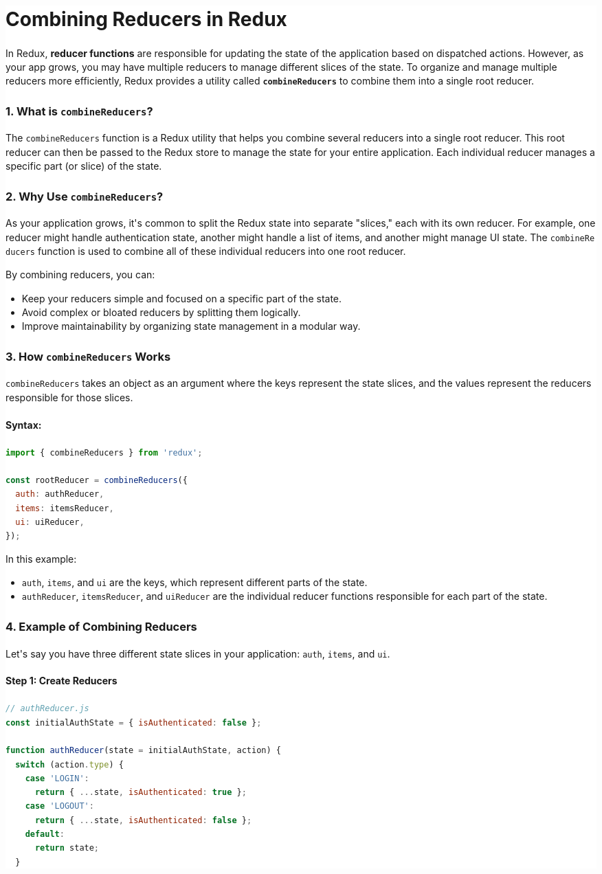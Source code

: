 # Combining Reducers in Redux

In Redux, **reducer functions** are responsible for updating the state of the application based on dispatched actions. However, as your app grows, you may have multiple reducers to manage different slices of the state. To organize and manage multiple reducers more efficiently, Redux provides a utility called **`combineReducers`** to combine them into a single root reducer.

### 1. **What is `combineReducers`?**

The `combineReducers` function is a Redux utility that helps you combine several reducers into a single root reducer. This root reducer can then be passed to the Redux store to manage the state for your entire application. Each individual reducer manages a specific part (or slice) of the state.

### 2. **Why Use `combineReducers`?**

As your application grows, it's common to split the Redux state into separate "slices," each with its own reducer. For example, one reducer might handle authentication state, another might handle a list of items, and another might manage UI state. The `combineReducers` function is used to combine all of these individual reducers into one root reducer.

By combining reducers, you can:
- Keep your reducers simple and focused on a specific part of the state.
- Avoid complex or bloated reducers by splitting them logically.
- Improve maintainability by organizing state management in a modular way.

### 3. **How `combineReducers` Works**

`combineReducers` takes an object as an argument where the keys represent the state slices, and the values represent the reducers responsible for those slices.

#### Syntax:
```javascript
import { combineReducers } from 'redux';

const rootReducer = combineReducers({
  auth: authReducer,
  items: itemsReducer,
  ui: uiReducer,
});
```

In this example:
- `auth`, `items`, and `ui` are the keys, which represent different parts of the state.
- `authReducer`, `itemsReducer`, and `uiReducer` are the individual reducer functions responsible for each part of the state.

### 4. **Example of Combining Reducers**

Let's say you have three different state slices in your application: `auth`, `items`, and `ui`.

#### Step 1: Create Reducers

```javascript
// authReducer.js
const initialAuthState = { isAuthenticated: false };

function authReducer(state = initialAuthState, action) {
  switch (action.type) {
    case 'LOGIN':
      return { ...state, isAuthenticated: true };
    case 'LOGOUT':
      return { ...state, isAuthenticated: false };
    default:
      return state;
  }
```